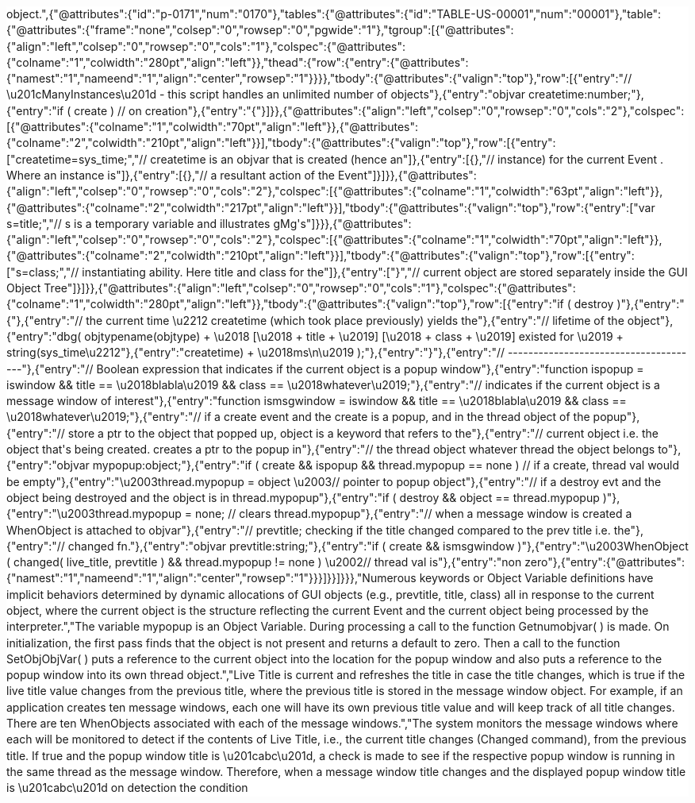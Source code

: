 object.",{"@attributes":{"id":"p-0171","num":"0170"},"tables":{"@attributes":{"id":"TABLE-US-00001","num":"00001"},"table":{"@attributes":{"frame":"none","colsep":"0","rowsep":"0","pgwide":"1"},"tgroup":[{"@attributes":{"align":"left","colsep":"0","rowsep":"0","cols":"1"},"colspec":{"@attributes":{"colname":"1","colwidth":"280pt","align":"left"}},"thead":{"row":{"entry":{"@attributes":{"namest":"1","nameend":"1","align":"center","rowsep":"1"}}}},"tbody":{"@attributes":{"valign":"top"},"row":[{"entry":"\/\/ \u201cManyInstances\u201d - this script handles an unlimited number of objects"},{"entry":"objvar createtime:number;"},{"entry":"if ( create ) \/\/ on creation"},{"entry":"{"}]}},{"@attributes":{"align":"left","colsep":"0","rowsep":"0","cols":"2"},"colspec":[{"@attributes":{"colname":"1","colwidth":"70pt","align":"left"}},{"@attributes":{"colname":"2","colwidth":"210pt","align":"left"}}],"tbody":{"@attributes":{"valign":"top"},"row":[{"entry":["createtime=sys_time;","\/\/ createtime is an objvar that is created (hence an"]},{"entry":[{},"\/\/ instance) for the current Event . Where an instance is"]},{"entry":[{},"\/\/ a resultant action of the Event"]}]}},{"@attributes":{"align":"left","colsep":"0","rowsep":"0","cols":"2"},"colspec":[{"@attributes":{"colname":"1","colwidth":"63pt","align":"left"}},{"@attributes":{"colname":"2","colwidth":"217pt","align":"left"}}],"tbody":{"@attributes":{"valign":"top"},"row":{"entry":["var s=title;","\/\/ s is a temporary variable and illustrates gMg's"]}}},{"@attributes":{"align":"left","colsep":"0","rowsep":"0","cols":"2"},"colspec":[{"@attributes":{"colname":"1","colwidth":"70pt","align":"left"}},{"@attributes":{"colname":"2","colwidth":"210pt","align":"left"}}],"tbody":{"@attributes":{"valign":"top"},"row":[{"entry":["s=class;","\/\/ instantiating ability. Here title and class for the"]},{"entry":["}","\/\/ current object are stored separately inside the GUI Object Tree"]}]}},{"@attributes":{"align":"left","colsep":"0","rowsep":"0","cols":"1"},"colspec":{"@attributes":{"colname":"1","colwidth":"280pt","align":"left"}},"tbody":{"@attributes":{"valign":"top"},"row":[{"entry":"if ( destroy )"},{"entry":"{"},{"entry":"\/\/ the current time \u2212 createtime (which took place previously) yields the"},{"entry":"\/\/ lifetime of the object"},{"entry":"dbg( objtypename(objtype) + \u2018 [\u2018 + title + \u2019] [\u2018 + class + \u2019] existed for \u2019 + string(sys_time\u2212"},{"entry":"createtime) + \u2018ms\\n\u2019 );"},{"entry":"}"},{"entry":"\/\/ --------------------------------------"},{"entry":"\/\/ Boolean expression that indicates if the current object is a popup window"},{"entry":"function ispopup = iswindow && title == \u2018blabla\u2019 && class == \u2018whatever\u2019;"},{"entry":"\/\/ indicates if the current object is a message window of interest"},{"entry":"function ismsgwindow = iswindow && title == \u2018blabla\u2019 && class == \u2018whatever\u2019;"},{"entry":"\/\/ if a create event and the create is a popup, and in the thread object of the popup"},{"entry":"\/\/ store a ptr to the object that popped up, object is a keyword that refers to the"},{"entry":"\/\/ current object i.e. the object that's being created. creates a ptr to the popup in"},{"entry":"\/\/ the thread object whatever thread the object belongs to"},{"entry":"objvar mypopup:object;"},{"entry":"if ( create && ispopup && thread.mypopup == none ) \/\/ if a create, thread val would be empty"},{"entry":"\u2003thread.mypopup = object \u2003\/\/ pointer to popup object"},{"entry":"\/\/ if a destroy evt and the object being destroyed and the object is in thread.mypopup"},{"entry":"if ( destroy && object == thread.mypopup )"},{"entry":"\u2003thread.mypopup = none; \/\/ clears thread.mypopup"},{"entry":"\/\/ when a message window is created a WhenObject is attached to objvar"},{"entry":"\/\/ prevtitle; checking if the title changed compared to the prev title i.e. the"},{"entry":"\/\/ changed fn."},{"entry":"objvar prevtitle:string;"},{"entry":"if ( create && ismsgwindow )"},{"entry":"\u2003WhenObject ( changed( live_title, prevtitle ) && thread.mypopup != none ) \u2002\/\/ thread val is"},{"entry":"non zero"},{"entry":{"@attributes":{"namest":"1","nameend":"1","align":"center","rowsep":"1"}}}]}}]}}},"Numerous keywords or Object Variable definitions have implicit behaviors determined by dynamic allocations of GUI objects (e.g., prevtitle, title, class) all in response to the current object, where the current object is the structure reflecting the current Event and the current object being processed by the interpreter.","The variable mypopup is an Object Variable. During processing a call to the function Getnumobjvar( ) is made. On initialization, the first pass finds that the object is not present and returns a default to zero. Then a call to the function SetObjObjVar( ) puts a reference to the current object into the location for the popup window and also puts a reference to the popup window into its own thread object.","Live Title is current and refreshes the title in case the title changes, which is true if the live title value changes from the previous title, where the previous title is stored in the message window object. For example, if an application creates ten message windows, each one will have its own previous title value and will keep track of all title changes. There are ten WhenObjects associated with each of the message windows.","The system monitors the message windows where each will be monitored to detect if the contents of Live Title, i.e., the current title changes (Changed command), from the previous title. If true and the popup window title is \u201cabc\u201d, a check is made to see if the respective popup window is running in the same thread as the message window. Therefore, when a message window title changes and the displayed popup window title is \u201cabc\u201d on detection the condition